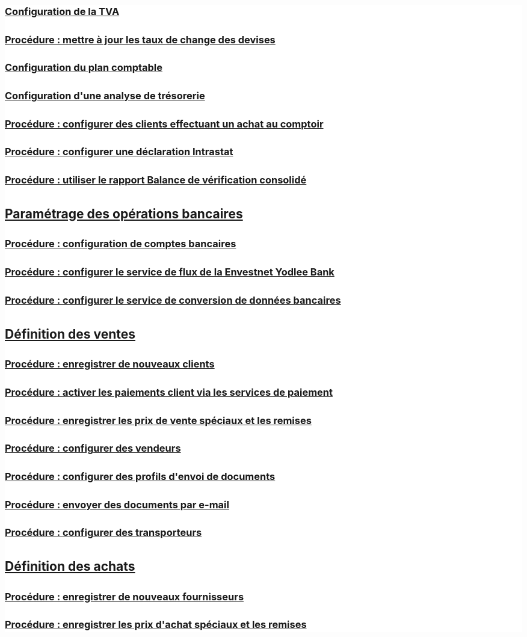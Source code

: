 ### [Configuration de la TVA](finance-setup-vat.md)
### [Procédure : mettre à jour les taux de change des devises](finance-how-update-currencies.md)
### [Configuration du plan comptable](finance-setup-chart-accounts.md)
### [Configuration d'une analyse de trésorerie](finance-setup-cash-flow-analyses.md)
### [Procédure : configurer des clients effectuant un achat au comptoir](finance-how-to-set-up-cash-customers.md)
### [Procédure : configurer une déclaration Intrastat](finance-how-setup-report-intrastat.md)
### [Procédure : utiliser le rapport Balance de vérification consolidé](accross-how-consolidated-company-reporting.md)
## [Paramétrage des opérations bancaires](bank-setup-banking.md)
### [Procédure : configuration de comptes bancaires](bank-how-setup-bank-accounts.md)
### [Procédure : configurer le service de flux de la Envestnet Yodlee Bank](bank-how-setup-bank-statement-service.md)
### [Procédure : configurer le service de conversion de données bancaires](bank-how-setup-bank-data-conversion-service.md)
## [Définition des ventes](sales-setup-sales.md)
### [Procédure : enregistrer de nouveaux clients](sales-how-register-new-customers.md)
### [Procédure : activer les paiements client via les services de paiement](sales-how-enable-payment-service-extensions.md)
### [Procédure : enregistrer les prix de vente spéciaux et les remises](sales-how-record-sales-price-discount-payment-agreements.md)
### [Procédure : configurer des vendeurs](sales-how-setup-salespeople.md)
### [Procédure : configurer des profils d'envoi de documents](sales-how-setup-document-send-profiles.md)
### [Procédure : envoyer des documents par e-mail](ui-how-send-documents-email.md)
### [Procédure : configurer des transporteurs](sales-how-to-set-up-shipping-agents.md)
## [Définition des achats](purchasing-setup-purchasing.md)
### [Procédure : enregistrer de nouveaux fournisseurs](purchasing-how-register-new-vendors.md)
### [Procédure : enregistrer les prix d'achat spéciaux et les remises](purchasing-how-record-purchase-price-discount-payment-agreements.md)